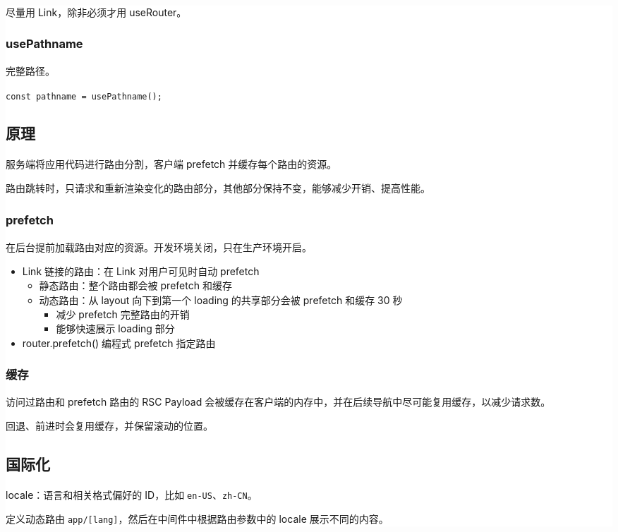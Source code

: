 尽量用 Link，除非必须才用 useRouter。

### usePathname

完整路径。

```tsx
const pathname = usePathname();
```

## 原理

服务端将应用代码进行路由分割，客户端 prefetch 并缓存每个路由的资源。

路由跳转时，只请求和重新渲染变化的路由部分，其他部分保持不变，能够减少开销、提高性能。

### prefetch

在后台提前加载路由对应的资源。开发环境关闭，只在生产环境开启。

- Link 链接的路由：在 Link 对用户可见时自动 prefetch
  - 静态路由：整个路由都会被 prefetch 和缓存
  - 动态路由：从 layout 向下到第一个 loading 的共享部分会被 prefetch 和缓存 30 秒
    - 减少 prefetch 完整路由的开销
    - 能够快速展示 loading 部分
- router.prefetch() 编程式 prefetch 指定路由

### 缓存

访问过路由和 prefetch 路由的 RSC Payload 会被缓存在客户端的内存中，并在后续导航中尽可能复用缓存，以减少请求数。

回退、前进时会复用缓存，并保留滚动的位置。

## 国际化

locale：语言和相关格式偏好的 ID，比如 `en-US`、`zh-CN`。

定义动态路由 `app/[lang]`，然后在中间件中根据路由参数中的 locale 展示不同的内容。
